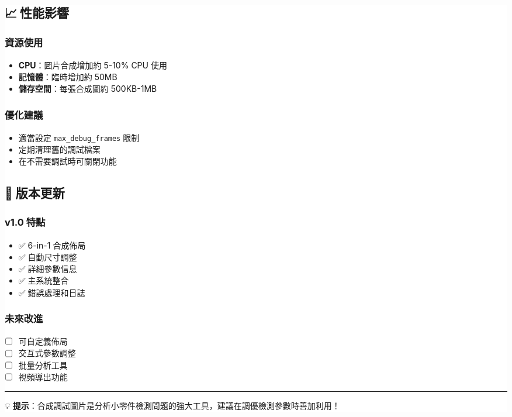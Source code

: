 ## 📈 性能影響

### 資源使用
- **CPU**：圖片合成增加約 5-10% CPU 使用
- **記憶體**：臨時增加約 50MB
- **儲存空間**：每張合成圖約 500KB-1MB

### 優化建議
- 適當設定 `max_debug_frames` 限制
- 定期清理舊的調試檔案
- 在不需要調試時可關閉功能

## 🔄 版本更新

### v1.0 特點
- ✅ 6-in-1 合成佈局
- ✅ 自動尺寸調整
- ✅ 詳細參數信息
- ✅ 主系統整合
- ✅ 錯誤處理和日誌

### 未來改進
- [ ] 可自定義佈局
- [ ] 交互式參數調整
- [ ] 批量分析工具
- [ ] 視頻導出功能

---

💡 **提示**：合成調試圖片是分析小零件檢測問題的強大工具，建議在調優檢測參數時善加利用！
